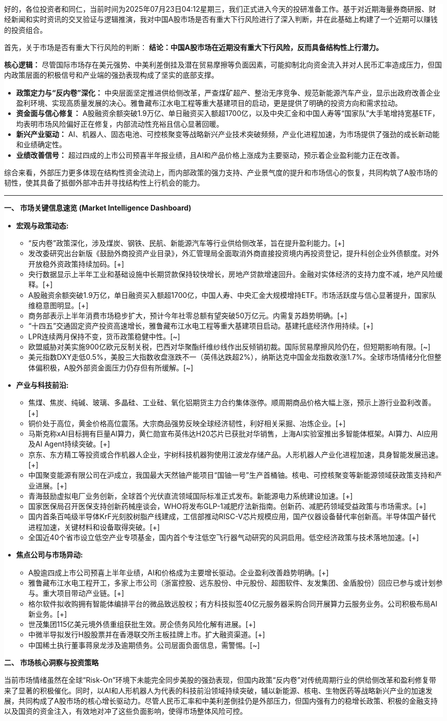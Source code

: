 好的，各位投资者和同仁，当前时间为2025年07月23日04:12星期三，我们正式进入今天的投研准备工作。基于对近期海量券商研报、财经新闻和实时资讯的交叉验证与逻辑推演，我对中国A股市场是否有重大下行风险进行了深入判断，并在此基础上构建了一个近期可以赚钱的投资组合。

首先，关于市场是否有重大下行风险的判断：
**结论：中国A股市场在近期没有重大下行风险，反而具备结构性上行潜力。**

**核心逻辑：**
尽管国际市场存在美元强势、中美利差倒挂及潜在贸易摩擦等负面因素，可能抑制北向资金流入并对人民币汇率造成压力，但国内政策层面的积极信号和产业端的强劲表现构成了坚实的底部支撑。

*   **政策定力与“反内卷”深化：** 中央层面坚定推进供给侧改革，严查煤矿超产、整治无序竞争、规范新能源汽车产业，显示出政府改善企业盈利环境、实现高质量发展的决心。雅鲁藏布江水电工程等重大基建项目的启动，更是提供了明确的投资方向和需求拉动。
*   **资金面与信心修复：** A股融资余额突破1.9万亿、单日融资买入额超1700亿，以及中央汇金和中国人寿等“国家队”大手笔增持宽基ETF，均表明市场风险偏好正在修复，内部流动性充裕且信心显著回暖。
*   **新兴产业驱动：** AI、机器人、固态电池、可控核聚变等战略新兴产业技术突破频频，产业化进程加速，为市场提供了强劲的成长新动能和业绩确定性。
*   **业绩改善信号：** 超过四成的上市公司预喜半年报业绩，且AI和产品价格上涨成为主要驱动，预示着企业盈利能力正在改善。

综合来看，外部压力更多体现在结构性资金流动上，而内部政策的强力支持、产业景气度的提升和市场信心的恢复，共同构筑了A股市场的韧性，使其具备了抵御外部冲击并寻找结构性上行机会的能力。

---

**一、 市场关键信息速览 (Market Intelligence Dashboard)**

*   **宏观与政策动态:**
    *   “反内卷”政策深化，涉及煤炭、钢铁、民航、新能源汽车等行业供给侧改革，旨在提升盈利能力。[+]
    *   发改委研究出台新版《鼓励外商投资产业目录》，外汇管理局全面取消外商直接投资境内再投资登记，提升科创企业外债额度。对外开放稳外资政策持续加码。[+]
    *   央行数据显示上半年工业和基础设施中长期贷款保持较快增长，房地产贷款增速回升。金融对实体经济的支持力度不减，地产风险缓释。[+]
    *   A股融资余额突破1.9万亿，单日融资买入额超1700亿，中国人寿、中央汇金大规模增持ETF。市场活跃度与信心显著提升，国家队维稳意图明显。[+]
    *   商务部表示上半年消费市场稳步扩大，预计今年社零总额有望突破50万亿元。内需复苏趋势明确。[+]
    *   “十四五”交通固定资产投资高速增长，雅鲁藏布江水电工程等重大基建项目启动。基建托底经济作用持续。[+]
    *   LPR连续两月保持不变，货币政策稳健中性。[~]
    *   欧盟威胁对美实施900亿欧元反制关税，巴西对华聚酯纤维纱线作出反倾销初裁。国际贸易摩擦风险仍在，但短期影响有限。[~]
    *   美元指数DXY走低0.5%，美股三大指数收盘涨跌不一（英伟达跌超2%），纳斯达克中国金龙指数收涨1.7%。全球市场情绪分化但整体偏积极，A股外部资金面压力仍存但有所缓解。[~]

*   **产业与科技前沿:**
    *   焦煤、焦炭、纯碱、玻璃、多晶硅、工业硅、氧化铝期货主力合约集体涨停。顺周期商品价格大幅上涨，预示上游行业盈利改善。[+]
    *   铜价处于高位，黄金价格高位震荡。大宗商品强势反映全球经济韧性，利好相关采掘、冶炼企业。[+]
    *   马斯克称xAI目标拥有巨量AI算力，黄仁勋宣布英伟达H20芯片已获批对华销售，上海AI实验室推出多智能体框架。AI算力、AI应用及AI Agent持续突破。[+]
    *   京东、东方精工等投资或合作机器人企业，宇树科技机器狗使用江波龙存储产品。人形机器人产业化进程加速，具身智能发展迅速。[+]
    *   中国聚变能源有限公司在沪成立，我国最大天然铀产能项目“国铀一号”生产首桶铀。核电、可控核聚变等新能源领域获政策支持和产业进展。[+]
    *   青海鼓励虚拟电厂业务创新，全球首个光伏直流领域国际标准正式发布。新能源电力系统建设加速。[+]
    *   国家医保局召开医保支持创新药械座谈会，WHO将发布GLP-1减肥疗法新指南。创新药、减肥药领域受益政策与市场需求。[+]
    *   国内首条百吨级半导体KrF光刻胶树脂产线建成，工信部推动RISC-V芯片规模应用，国产仪器设备替代率创新高。半导体国产替代进程加速，关键材料和设备取得突破。[+]
    *   全国近40个省市设立低空产业专项基金，国内首个专注低空飞行器气动研究的风洞启用。低空经济政策与技术落地加速。[+]

*   **焦点公司与市场异动:**
    *   A股逾四成上市公司预喜上半年业绩，AI和价格成为主要增长驱动。企业盈利改善趋势明确。[+]
    *   雅鲁藏布江水电工程开工，多家上市公司（浙富控股、远东股份、中元股份、超图软件、友发集团、金盾股份）回应已参与或计划参与。重大项目带动产业链。[+]
    *   格尔软件拟收购拥有智能体编排平台的微品致远股权；有方科技拟签40亿元服务器采购合同开展算力云服务业务。公司积极布局AI新业务。[+]
    *   世茂集团115亿美元境外债重组获批生效。房企债务风险化解有进展。[+]
    *   中微半导拟发行H股股票并在香港联交所主板挂牌上市。扩大融资渠道。[+]
    *   中国稀土执行董事蒋泉龙涉及逾期债务。公司层面负面信息，需警惕。[~]

**二、 市场核心洞察与投资策略**

当前市场情绪虽然在全球“Risk-On”环境下未能完全同步美股的强劲表现，但国内政策“反内卷”对传统周期行业的供给侧改革和盈利修复带来了显著的积极催化。同时，以AI和人形机器人为代表的科技前沿领域持续突破，辅以新能源、核电、生物医药等战略新兴产业的加速发展，共同构成了A股市场的核心增长驱动力。尽管人民币汇率和中美利差倒挂仍是外部压力，但国内强有力的稳增长政策、积极的金融支持以及国资的资金注入，有效地对冲了这些负面影响，使得市场整体风险可控。
